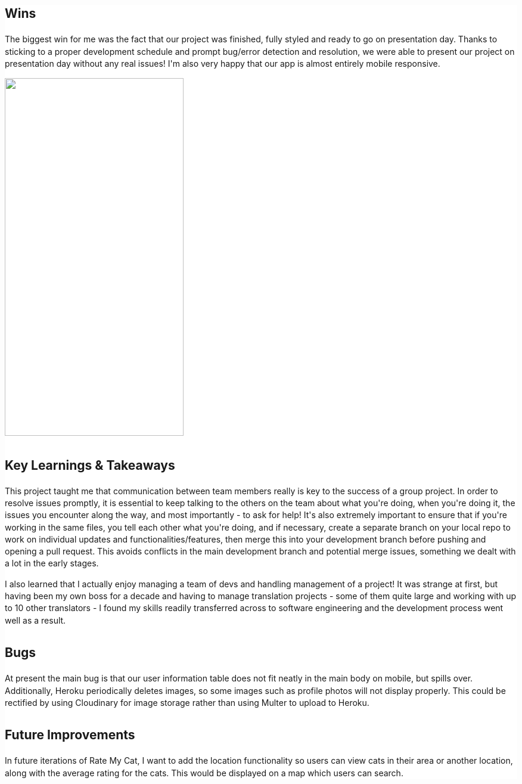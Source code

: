 ## Wins

The biggest win for me was the fact that our project was finished, fully styled and ready to go on presentation day. Thanks to sticking to a proper development schedule and prompt bug/error detection and resolution, we were able to present our project on presentation day without any real issues! I'm also very happy that our app is almost entirely mobile responsive.

<img src="https://media.git.generalassemb.ly/user/44781/files/8c90c251-2768-45ec-8479-d290cf5f198d" width="300" height="600" />

## Key Learnings & Takeaways

This project taught me that communication between team members really is key to the success of a group project. In order to resolve issues promptly, it is essential to keep talking to the others on the team about what you're doing, when you're doing it, the issues you encounter along the way, and most importantly - to ask for help! It's also extremely important to ensure that if you're working in the same files, you tell each other what you're doing, and if necessary, create a separate branch on your local repo to work on individual updates and functionalities/features, then merge this into your development branch before pushing and opening a pull request. This avoids conflicts in the main development branch and potential merge issues, something we dealt with a lot in the early stages.

I also learned that I actually enjoy managing a team of devs and handling management of a project! It was strange at first, but having been my own boss for a decade and having to manage translation projects - some of them quite large and working with up to 10 other translators - I found my skills readily transferred across to software engineering and the development process went well as a result.

## Bugs

At present the main bug is that our user information table does not fit neatly in the main body on mobile, but spills over. Additionally, Heroku periodically deletes images, so some images such as profile photos will not display properly. This could be rectified by using Cloudinary for image storage rather than using Multer to upload to Heroku.

## Future Improvements

In future iterations of Rate My Cat, I want to add the location functionality so users can view cats in their area or another location, along with the average rating for the cats. This would be displayed on a map which users can search.
